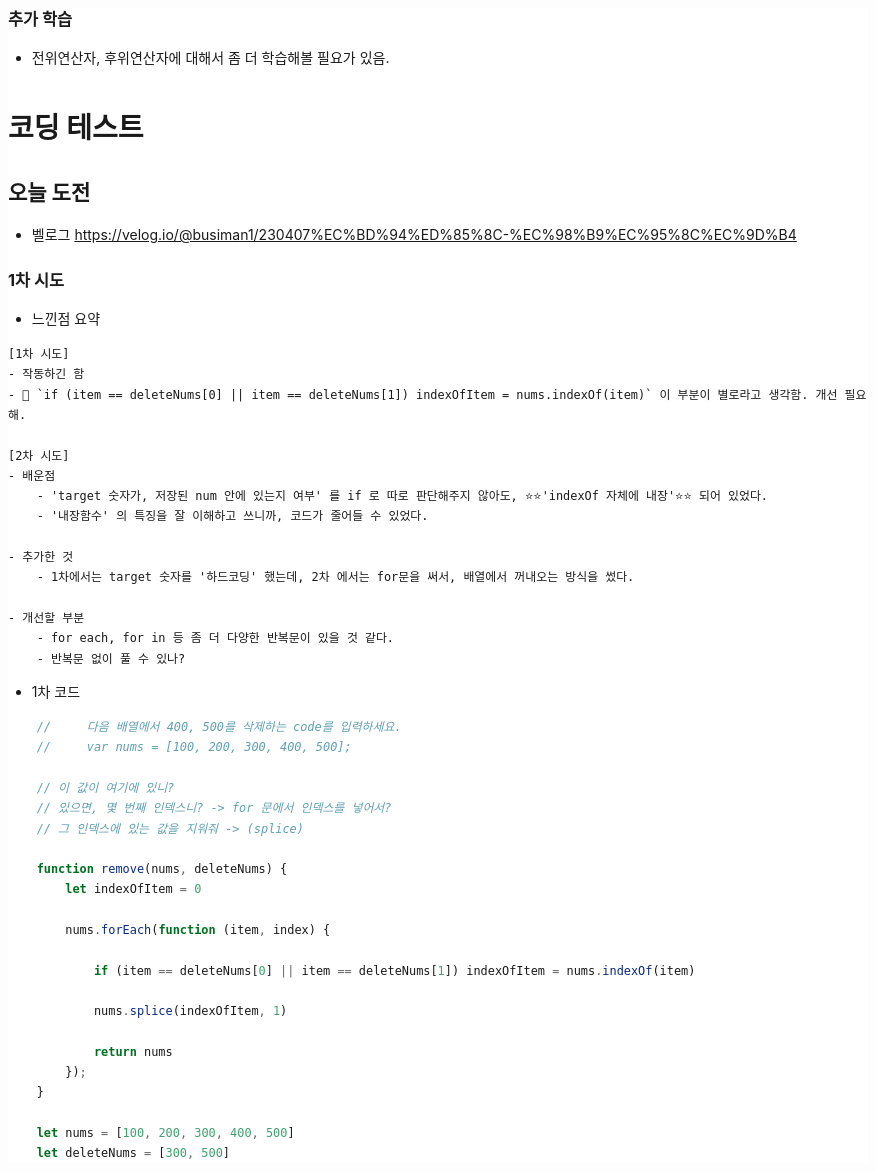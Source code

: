 ###  추가 학습 
- 전위연산자, 후위연산자에 대해서 좀 더 학습해볼 필요가 있음. 






# 코딩 테스트 

## 오늘 도전 

- 벨로그 https://velog.io/@busiman1/230407%EC%BD%94%ED%85%8C-%EC%98%B9%EC%95%8C%EC%9D%B4







### 1차 시도 

- 느낀점 요약
```
[1차 시도]
- 작동하긴 함 
- 📛 `if (item == deleteNums[0] || item == deleteNums[1]) indexOfItem = nums.indexOf(item)` 이 부분이 별로라고 생각함. 개선 필요해. 

[2차 시도]
- 배운점 
	- 'target 숫자가, 저장된 num 안에 있는지 여부' 를 if 로 따로 판단해주지 않아도, ⭐⭐'indexOf 자체에 내장'⭐⭐ 되어 있었다. 
	- '내장함수' 의 특징을 잘 이해하고 쓰니까, 코드가 줄어들 수 있었다. 

- 추가한 것 
	- 1차에서는 target 숫자를 '하드코딩' 했는데, 2차 에서는 for문을 써서, 배열에서 꺼내오는 방식을 썼다.

- 개선할 부분 
	- for each, for in 등 좀 더 다양한 반복문이 있을 것 같다. 
	- 반복문 없이 풀 수 있나? 

```

- 1차 코드 
``` js
    //     다음 배열에서 400, 500를 삭제하는 code를 입력하세요.    
    //     var nums = [100, 200, 300, 400, 500]; 

    // 이 값이 여기에 있니? 
    // 있으면, 몇 번째 인덱스니? -> for 문에서 인덱스를 넣어서? 
    // 그 인덱스에 있는 값을 지워줘 -> (splice)

    function remove(nums, deleteNums) {
        let indexOfItem = 0

        nums.forEach(function (item, index) {

            if (item == deleteNums[0] || item == deleteNums[1]) indexOfItem = nums.indexOf(item)

            nums.splice(indexOfItem, 1)

            return nums
        });
    }

    let nums = [100, 200, 300, 400, 500]
    let deleteNums = [300, 500]

```